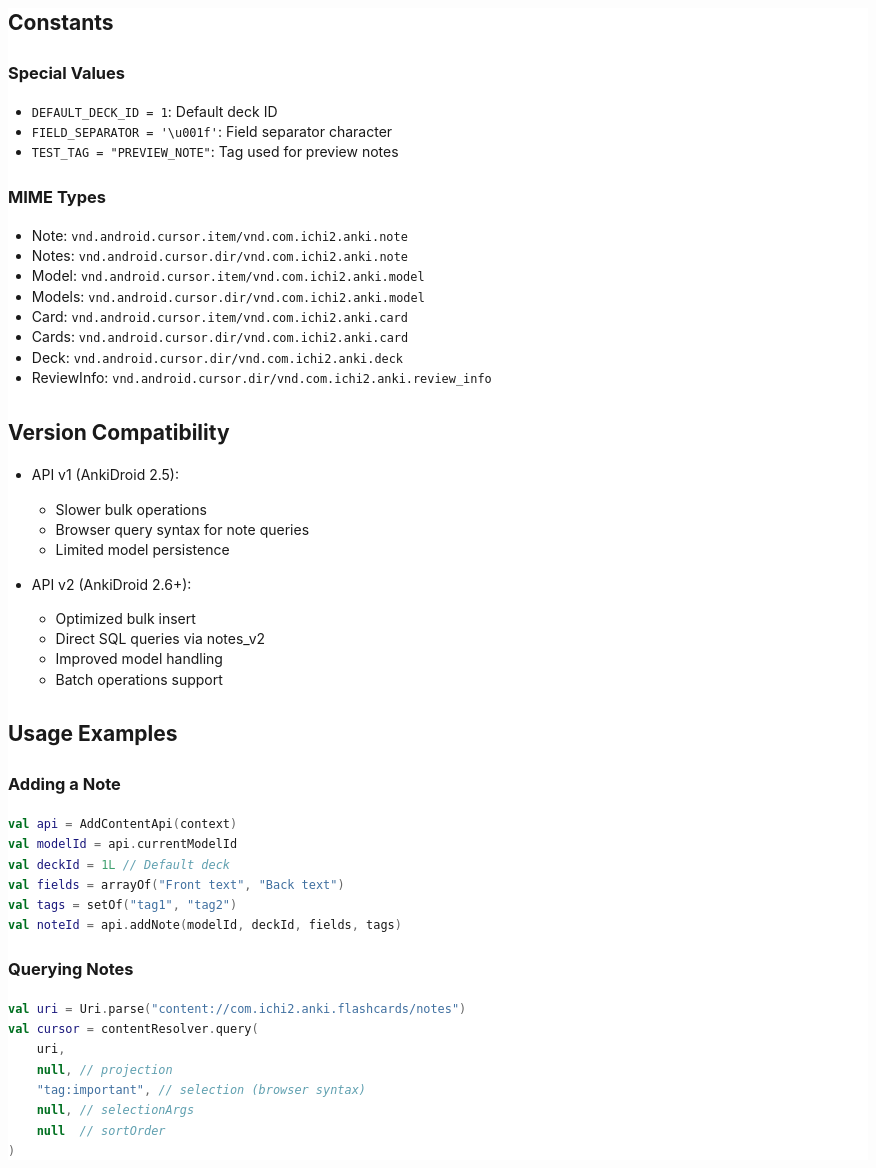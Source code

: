 ## Constants

### Special Values
- `DEFAULT_DECK_ID = 1`: Default deck ID
- `FIELD_SEPARATOR = '\u001f'`: Field separator character
- `TEST_TAG = "PREVIEW_NOTE"`: Tag used for preview notes

### MIME Types
- Note: `vnd.android.cursor.item/vnd.com.ichi2.anki.note`
- Notes: `vnd.android.cursor.dir/vnd.com.ichi2.anki.note`
- Model: `vnd.android.cursor.item/vnd.com.ichi2.anki.model`
- Models: `vnd.android.cursor.dir/vnd.com.ichi2.anki.model`
- Card: `vnd.android.cursor.item/vnd.com.ichi2.anki.card`
- Cards: `vnd.android.cursor.dir/vnd.com.ichi2.anki.card`
- Deck: `vnd.android.cursor.dir/vnd.com.ichi2.anki.deck`
- ReviewInfo: `vnd.android.cursor.dir/vnd.com.ichi2.anki.review_info`

## Version Compatibility

- API v1 (AnkiDroid 2.5):
  - Slower bulk operations
  - Browser query syntax for note queries
  - Limited model persistence
  
- API v2 (AnkiDroid 2.6+):
  - Optimized bulk insert
  - Direct SQL queries via notes_v2
  - Improved model handling
  - Batch operations support

## Usage Examples

### Adding a Note
```kotlin
val api = AddContentApi(context)
val modelId = api.currentModelId
val deckId = 1L // Default deck
val fields = arrayOf("Front text", "Back text")
val tags = setOf("tag1", "tag2")
val noteId = api.addNote(modelId, deckId, fields, tags)
```

### Querying Notes
```kotlin
val uri = Uri.parse("content://com.ichi2.anki.flashcards/notes")
val cursor = contentResolver.query(
    uri,
    null, // projection
    "tag:important", // selection (browser syntax)
    null, // selectionArgs
    null  // sortOrder
)
```

